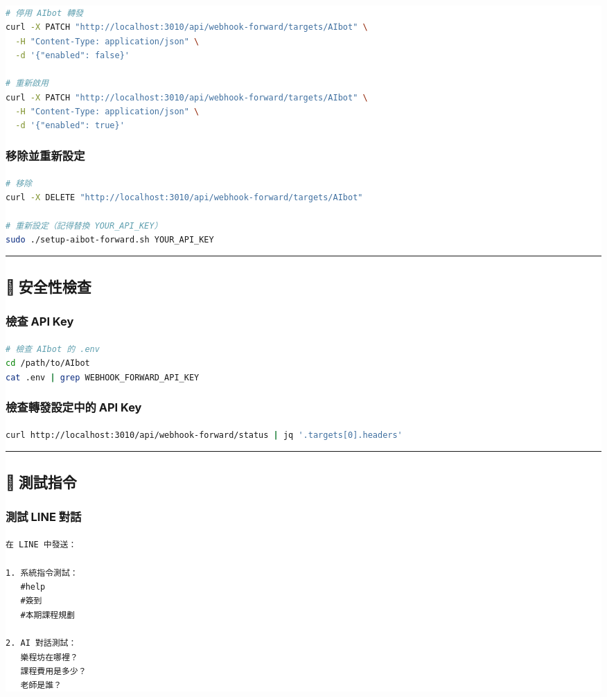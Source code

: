 ```bash
# 停用 AIbot 轉發
curl -X PATCH "http://localhost:3010/api/webhook-forward/targets/AIbot" \
  -H "Content-Type: application/json" \
  -d '{"enabled": false}'

# 重新啟用
curl -X PATCH "http://localhost:3010/api/webhook-forward/targets/AIbot" \
  -H "Content-Type: application/json" \
  -d '{"enabled": true}'
```

### 移除並重新設定

```bash
# 移除
curl -X DELETE "http://localhost:3010/api/webhook-forward/targets/AIbot"

# 重新設定（記得替換 YOUR_API_KEY）
sudo ./setup-aibot-forward.sh YOUR_API_KEY
```

---

## 🔐 安全性檢查

### 檢查 API Key

```bash
# 檢查 AIbot 的 .env
cd /path/to/AIbot
cat .env | grep WEBHOOK_FORWARD_API_KEY
```

### 檢查轉發設定中的 API Key

```bash
curl http://localhost:3010/api/webhook-forward/status | jq '.targets[0].headers'
```

---

## 🧪 測試指令

### 測試 LINE 對話

```
在 LINE 中發送：

1. 系統指令測試：
   #help
   #簽到
   #本期課程規劃

2. AI 對話測試：
   樂程坊在哪裡？
   課程費用是多少？
   老師是誰？
```

